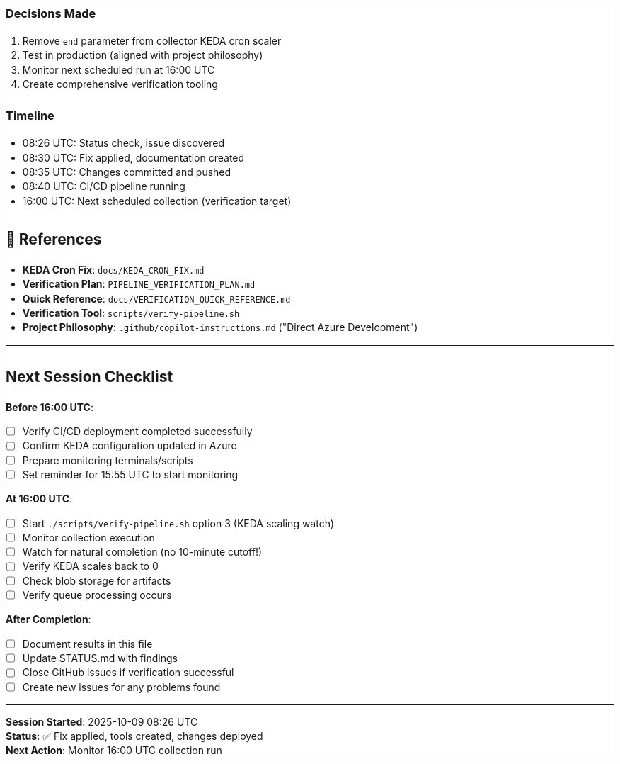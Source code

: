 ### Decisions Made
1. Remove `end` parameter from collector KEDA cron scaler
2. Test in production (aligned with project philosophy)
3. Monitor next scheduled run at 16:00 UTC
4. Create comprehensive verification tooling

### Timeline
- 08:26 UTC: Status check, issue discovered
- 08:30 UTC: Fix applied, documentation created
- 08:35 UTC: Changes committed and pushed
- 08:40 UTC: CI/CD pipeline running
- 16:00 UTC: Next scheduled collection (verification target)

## 🔗 References

- **KEDA Cron Fix**: `docs/KEDA_CRON_FIX.md`
- **Verification Plan**: `PIPELINE_VERIFICATION_PLAN.md`
- **Quick Reference**: `docs/VERIFICATION_QUICK_REFERENCE.md`
- **Verification Tool**: `scripts/verify-pipeline.sh`
- **Project Philosophy**: `.github/copilot-instructions.md` ("Direct Azure Development")

---

## Next Session Checklist

**Before 16:00 UTC**:
- [ ] Verify CI/CD deployment completed successfully
- [ ] Confirm KEDA configuration updated in Azure
- [ ] Prepare monitoring terminals/scripts
- [ ] Set reminder for 15:55 UTC to start monitoring

**At 16:00 UTC**:
- [ ] Start `./scripts/verify-pipeline.sh` option 3 (KEDA scaling watch)
- [ ] Monitor collection execution
- [ ] Watch for natural completion (no 10-minute cutoff!)
- [ ] Verify KEDA scales back to 0
- [ ] Check blob storage for artifacts
- [ ] Verify queue processing occurs

**After Completion**:
- [ ] Document results in this file
- [ ] Update STATUS.md with findings
- [ ] Close GitHub issues if verification successful
- [ ] Create new issues for any problems found

---

**Session Started**: 2025-10-09 08:26 UTC  
**Status**: ✅ Fix applied, tools created, changes deployed  
**Next Action**: Monitor 16:00 UTC collection run
